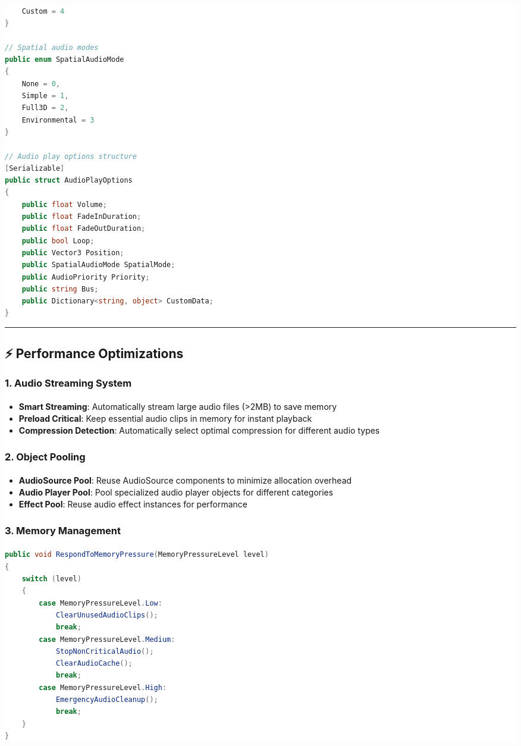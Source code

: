 ```csharp
    Custom = 4
}

// Spatial audio modes
public enum SpatialAudioMode
{
    None = 0,
    Simple = 1,
    Full3D = 2,
    Environmental = 3
}

// Audio play options structure
[Serializable]
public struct AudioPlayOptions
{
    public float Volume;
    public float FadeInDuration;
    public float FadeOutDuration;
    public bool Loop;
    public Vector3 Position;
    public SpatialAudioMode SpatialMode;
    public AudioPriority Priority;
    public string Bus;
    public Dictionary<string, object> CustomData;
}
```

---

## ⚡ **Performance Optimizations**

### **1. Audio Streaming System**
- **Smart Streaming**: Automatically stream large audio files (>2MB) to save memory
- **Preload Critical**: Keep essential audio clips in memory for instant playback
- **Compression Detection**: Automatically select optimal compression for different audio types

### **2. Object Pooling**
- **AudioSource Pool**: Reuse AudioSource components to minimize allocation overhead
- **Audio Player Pool**: Pool specialized audio player objects for different categories
- **Effect Pool**: Reuse audio effect instances for performance

### **3. Memory Management**
```csharp
public void RespondToMemoryPressure(MemoryPressureLevel level)
{
    switch (level)
    {
        case MemoryPressureLevel.Low:
            ClearUnusedAudioClips();
            break;
        case MemoryPressureLevel.Medium:
            StopNonCriticalAudio();
            ClearAudioCache();
            break;
        case MemoryPressureLevel.High:
            EmergencyAudioCleanup();
            break;
    }
}
```
